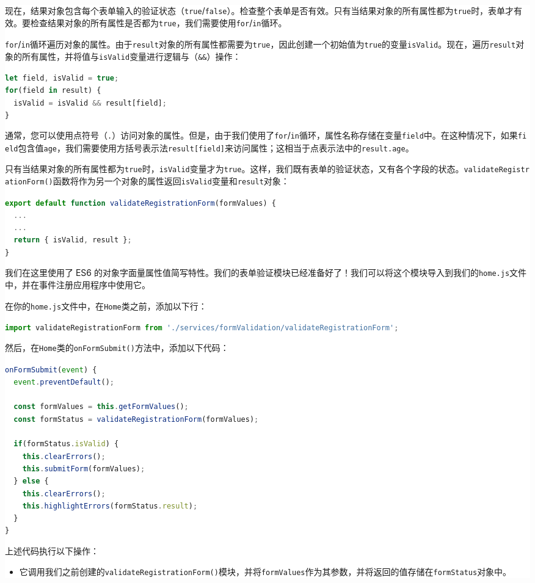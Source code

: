现在，结果对象包含每个表单输入的验证状态（`true`/`false`）。检查整个表单是否有效。只有当结果对象的所有属性都为`true`时，表单才有效。要检查结果对象的所有属性是否都为`true`，我们需要使用`for`/`in`循环。

`for`/`in`循环遍历对象的属性。由于`result`对象的所有属性都需要为`true`，因此创建一个初始值为`true`的变量`isValid`。现在，遍历`result`对象的所有属性，并将值与`isValid`变量进行逻辑与（`&&`）操作：

```js
let field, isValid = true;
for(field in result) {
  isValid = isValid && result[field];
}
```

通常，您可以使用点符号（`.`）访问对象的属性。但是，由于我们使用了`for`/`in`循环，属性名称存储在变量`field`中。在这种情况下，如果`field`包含值`age`，我们需要使用方括号表示法`result[field]`来访问属性；这相当于点表示法中的`result.age`。

只有当结果对象的所有属性都为`true`时，`isValid`变量才为`true`。这样，我们既有表单的验证状态，又有各个字段的状态。`validateRegistrationForm()`函数将作为另一个对象的属性返回`isValid`变量和`result`对象：

```js
export default function validateRegistrationForm(formValues) {
  ...
  ...
  return { isValid, result };
}
```

我们在这里使用了 ES6 的对象字面量属性值简写特性。我们的表单验证模块已经准备好了！我们可以将这个模块导入到我们的`home.js`文件中，并在事件注册应用程序中使用它。

在你的`home.js`文件中，在`Home`类之前，添加以下行：

```js
import validateRegistrationForm from './services/formValidation/validateRegistrationForm';
```

然后，在`Home`类的`onFormSubmit()`方法中，添加以下代码：

```js
onFormSubmit(event) {
  event.preventDefault();

  const formValues = this.getFormValues();
  const formStatus = validateRegistrationForm(formValues);

  if(formStatus.isValid) {
    this.clearErrors();
    this.submitForm(formValues);
  } else {
    this.clearErrors();
    this.highlightErrors(formStatus.result);
  }
}
```

上述代码执行以下操作：

+   它调用我们之前创建的`validateRegistrationForm()`模块，并将`formValues`作为其参数，并将返回的值存储在`formStatus`对象中。
